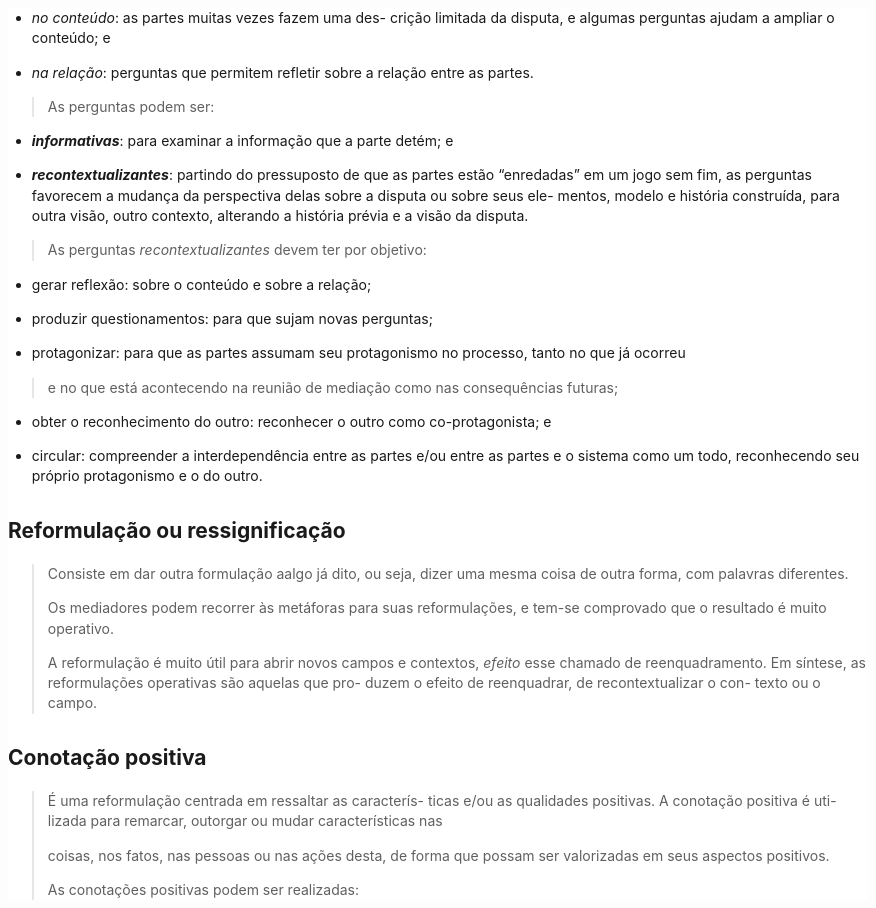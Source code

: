-   *no conteúdo*: as partes muitas vezes fazem uma des- crição limitada
    da disputa, e algumas perguntas ajudam a ampliar o conteúdo; e

-   *na relação*: perguntas que permitem refletir sobre a relação entre
    as partes.

> As perguntas podem ser:

-   ***informativas***: para examinar a informação que a parte detém; e

-   ***recontextualizantes***: partindo do pressuposto de que as partes
    estão “enredadas” em um jogo sem fim, as perguntas favorecem a
    mudança da perspectiva delas sobre a disputa ou sobre seus ele-
    mentos, modelo e história construída, para outra visão, outro
    contexto, alterando a história prévia e a visão da disputa.

> As perguntas *recontextualizantes* devem ter por objetivo:

-   gerar reflexão: sobre o conteúdo e sobre a relação;

-   produzir questionamentos: para que sujam novas perguntas;

-   protagonizar: para que as partes assumam seu protagonismo no
    processo, tanto no que já ocorreu

> e no que está acontecendo na reunião de mediação como nas
> consequências futuras;

-   obter o reconhecimento do outro: reconhecer o outro como
    co-protagonista; e

-   circular: compreender a interdependência entre as partes e/ou entre
    as partes e o sistema como um todo, reconhecendo seu próprio
    protagonismo e o do outro.

Reformulação ou ressignificação
-------------------------------

> Consiste em dar outra formulação aalgo já dito, ou seja, dizer uma
> mesma coisa de outra forma, com palavras diferentes.
>
> Os mediadores podem recorrer às metáforas para suas reformulações, e
> tem-se comprovado que o resultado é muito operativo.
>
> A reformulação é muito útil para abrir novos campos e contextos,
> *efeito* esse chamado de reenquadramento. Em síntese, as reformulações
> operativas são aquelas que pro- duzem o efeito de reenquadrar, de
> recontextualizar o con- texto ou o campo.

Conotação positiva
------------------

> É uma reformulação centrada em ressaltar as caracterís- ticas e/ou as
> qualidades positivas. A conotação positiva é uti- lizada para
> remarcar, outorgar ou mudar características nas
>
> coisas, nos fatos, nas pessoas ou nas ações desta, de forma que possam
> ser valorizadas em seus aspectos positivos.
>
> As conotações positivas podem ser realizadas:
